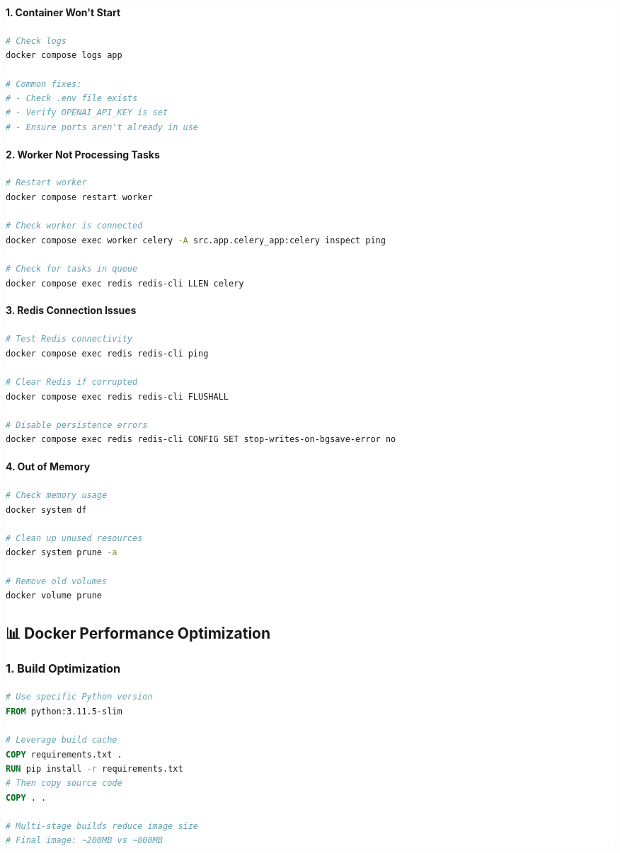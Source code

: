 #### 1. Container Won't Start
```bash
# Check logs
docker compose logs app

# Common fixes:
# - Check .env file exists
# - Verify OPENAI_API_KEY is set
# - Ensure ports aren't already in use
```

#### 2. Worker Not Processing Tasks
```bash
# Restart worker
docker compose restart worker

# Check worker is connected
docker compose exec worker celery -A src.app.celery_app:celery inspect ping

# Check for tasks in queue
docker compose exec redis redis-cli LLEN celery
```

#### 3. Redis Connection Issues
```bash
# Test Redis connectivity
docker compose exec redis redis-cli ping

# Clear Redis if corrupted
docker compose exec redis redis-cli FLUSHALL

# Disable persistence errors
docker compose exec redis redis-cli CONFIG SET stop-writes-on-bgsave-error no
```

#### 4. Out of Memory
```bash
# Check memory usage
docker system df

# Clean up unused resources
docker system prune -a

# Remove old volumes
docker volume prune
```

## 📊 Docker Performance Optimization

### 1. Build Optimization

```dockerfile
# Use specific Python version
FROM python:3.11.5-slim

# Leverage build cache
COPY requirements.txt .
RUN pip install -r requirements.txt
# Then copy source code
COPY . .

# Multi-stage builds reduce image size
# Final image: ~200MB vs ~800MB
```
